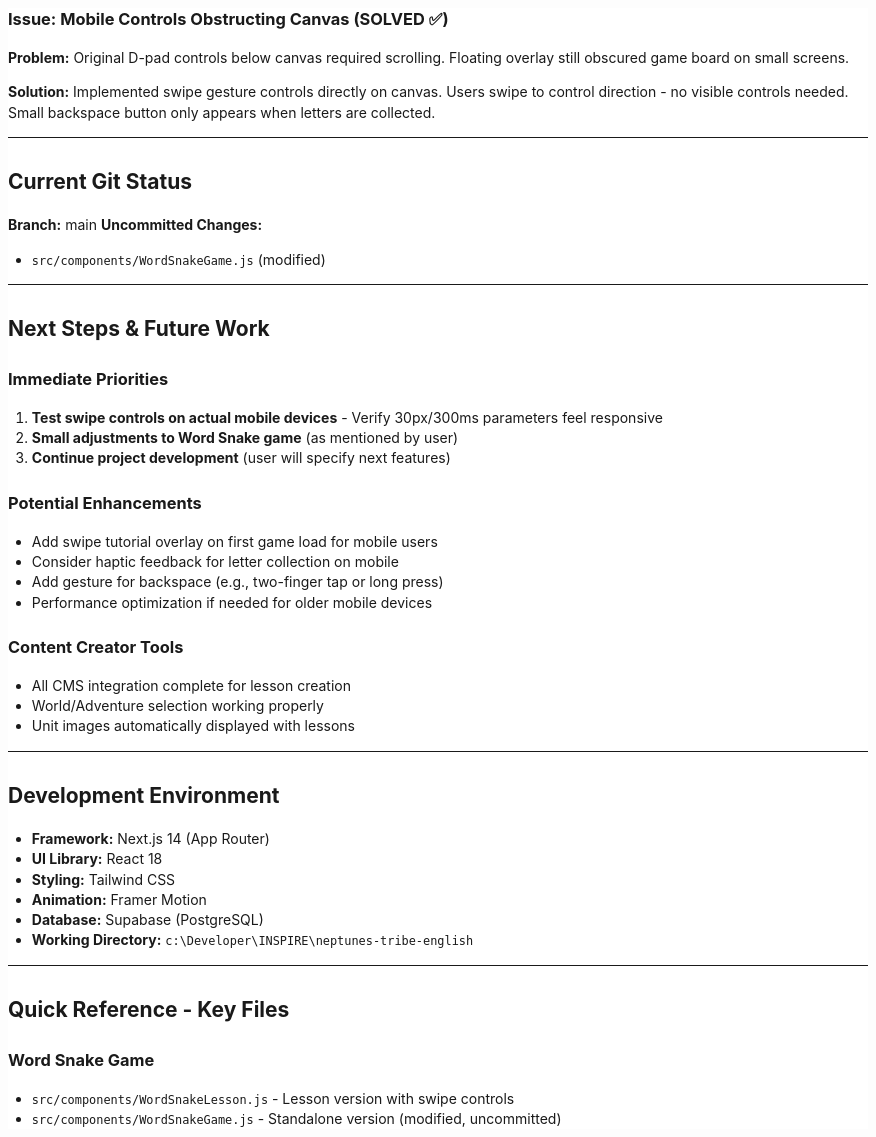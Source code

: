 ### Issue: Mobile Controls Obstructing Canvas (SOLVED ✅)
**Problem:** Original D-pad controls below canvas required scrolling. Floating overlay still obscured game board on small screens.

**Solution:** Implemented swipe gesture controls directly on canvas. Users swipe to control direction - no visible controls needed. Small backspace button only appears when letters are collected.

---

## Current Git Status
**Branch:** main
**Uncommitted Changes:**
- `src/components/WordSnakeGame.js` (modified)

---

## Next Steps & Future Work

### Immediate Priorities
1. **Test swipe controls on actual mobile devices** - Verify 30px/300ms parameters feel responsive
2. **Small adjustments to Word Snake game** (as mentioned by user)
3. **Continue project development** (user will specify next features)

### Potential Enhancements
- Add swipe tutorial overlay on first game load for mobile users
- Consider haptic feedback for letter collection on mobile
- Add gesture for backspace (e.g., two-finger tap or long press)
- Performance optimization if needed for older mobile devices

### Content Creator Tools
- All CMS integration complete for lesson creation
- World/Adventure selection working properly
- Unit images automatically displayed with lessons

---

## Development Environment
- **Framework:** Next.js 14 (App Router)
- **UI Library:** React 18
- **Styling:** Tailwind CSS
- **Animation:** Framer Motion
- **Database:** Supabase (PostgreSQL)
- **Working Directory:** `c:\Developer\INSPIRE\neptunes-tribe-english`

---

## Quick Reference - Key Files

### Word Snake Game
- `src/components/WordSnakeLesson.js` - Lesson version with swipe controls
- `src/components/WordSnakeGame.js` - Standalone version (modified, uncommitted)

